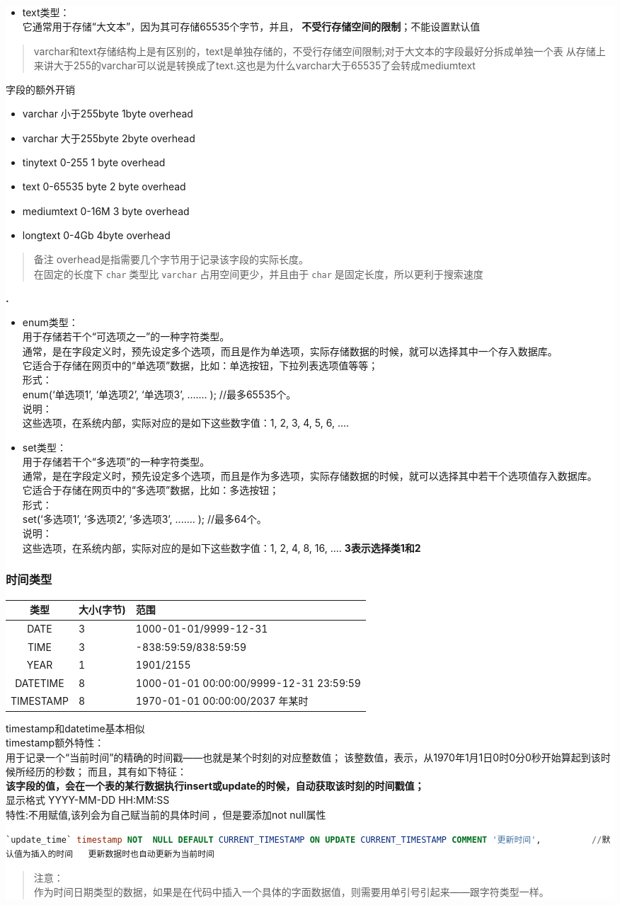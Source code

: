 * text类型：  
它通常用于存储“大文本”，因为其可存储65535个字节，并且， **不受行存储空间的限制**；不能设置默认值

> varchar和text存储结构上是有区别的，text是单独存储的，不受行存储空间限制;对于大文本的字段最好分拆成单独一个表
> 从存储上来讲大于255的varchar可以说是转换成了text.这也是为什么varchar大于65535了会转成mediumtext  

字段的额外开销  
- varchar 小于255byte  1byte overhead
- varchar 大于255byte  2byte overhead

- tinytext 0-255 1 byte overhead
- text 0-65535 byte 2 byte overhead
- mediumtext 0-16M  3 byte overhead

- longtext 0-4Gb 4byte overhead  

> 备注 overhead是指需要几个字节用于记录该字段的实际长度。  
> 在固定的长度下 `char` 类型比  `varchar` 占用空间更少，并且由于 `char` 是固定长度，所以更利于搜索速度

**.**
* enum类型：  
用于存储若干个“可选项之一”的一种字符类型。  
通常，是在字段定义时，预先设定多个选项，而且是作为单选项，实际存储数据的时候，就可以选择其中一个存入数据库。  
它适合于存储在网页中的“单选项”数据，比如：单选按钮，下拉列表选项值等等；  
形式：  
enum(‘单选项1’, ‘单选项2’, ‘单选项3’, ....... );		//最多65535个。  
说明：    
这些选项，在系统内部，实际对应的是如下这些数字值：1,  2,  3,  4,  5,  6,  ....

* set类型：  
用于存储若干个“多选项”的一种字符类型。  
通常，是在字段定义时，预先设定多个选项，而且是作为多选项，实际存储数据的时候，就可以选择其中若干个选项值存入数据库。  
它适合于存储在网页中的“多选项”数据，比如：多选按钮；  
形式：  
set(‘多选项1’, ‘多选项2’, ‘多选项3’, ....... );		//最多64个。  
说明：  
这些选项，在系统内部，实际对应的是如下这些数字值：1,  2,  4,  8,  16,  ....   **3表示选择类1和2**  

### 时间类型

  |  类型  | 大小(字节) | 范围 |
  |:-:|:-|:-|
  | DATE | 3 | 1000-01-01/9999-12-31   |
  | TIME      | 3 | -838:59:59/838:59:59    |
  | YEAR      | 1 | 1901/2155       |
  | DATETIME  | 8 | 1000-01-01 00:00:00/9999-12-31 23:59:59 |
  | TIMESTAMP | 8 | 1970-01-01 00:00:00/2037 年某时 |

timestamp和datetime基本相似  
timestamp额外特性：  
用于记录一个“当前时间”的精确的时间戳——也就是某个时刻的对应整数值；
该整数值，表示，从1970年1月1日0时0分0秒开始算起到该时候所经历的秒数；
而且，其有如下特征：  
**该字段的值，会在一个表的某行数据执行insert或update的时候，自动获取该时刻的时间戳值；**  
显示格式    YYYY-MM-DD  HH:MM:SS  
特性:不用赋值,该列会为自己赋当前的具体时间 ，但是要添加not null属性  
```sql
`update_time` timestamp NOT  NULL DEFAULT CURRENT_TIMESTAMP ON UPDATE CURRENT_TIMESTAMP COMMENT '更新时间',          //默认值为插入的时间   更新数据时也自动更新为当前时间
```
> 注意：  
作为时间日期类型的数据，如果是在代码中插入一个具体的字面数据值，则需要用单引号引起来——跟字符类型一样。
